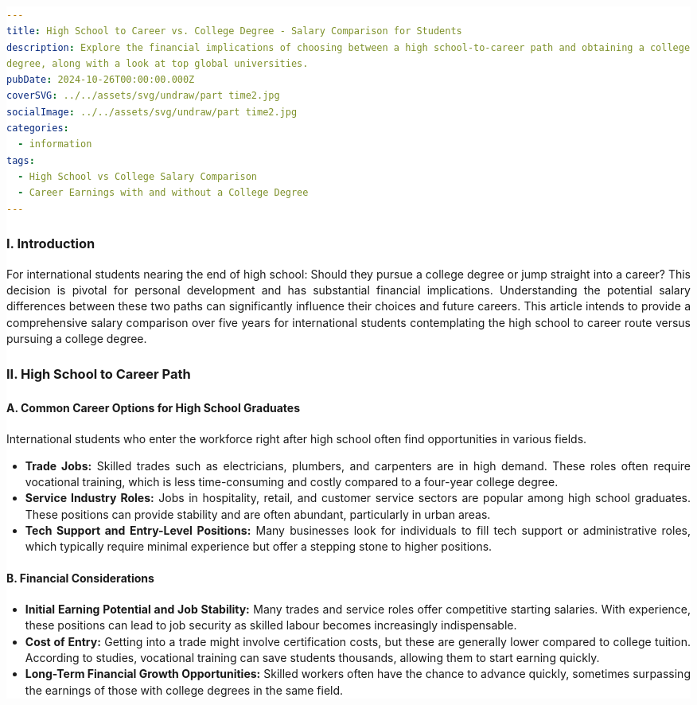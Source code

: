 ```yaml
---
title: High School to Career vs. College Degree - Salary Comparison for Students
description: Explore the financial implications of choosing between a high school-to-career path and obtaining a college degree, along with a look at top global universities.
pubDate: 2024-10-26T00:00:00.000Z
coverSVG: ../../assets/svg/undraw/part time2.jpg
socialImage: ../../assets/svg/undraw/part time2.jpg
categories:
  - information
tags:
  - High School vs College Salary Comparison
  - Career Earnings with and without a College Degree
---
```


<div style="text-align: justify;">

### I. Introduction

For international students nearing the end of high school: Should they pursue a college degree or jump straight into a career? This decision is pivotal for personal development and has substantial financial implications. Understanding the potential salary differences between these two paths can significantly influence their choices and future careers. This article intends to provide a comprehensive salary comparison over five years for international students contemplating the high school to career route versus pursuing a college degree.

### II. High School to Career Path

#### A. Common Career Options for High School Graduates

International students who enter the workforce right after high school often find opportunities in various fields.

- **Trade Jobs:** Skilled trades such as electricians, plumbers, and carpenters are in high demand. These roles often require vocational training, which is less time-consuming and costly compared to a four-year college degree.
- **Service Industry Roles:** Jobs in hospitality, retail, and customer service sectors are popular among high school graduates. These positions can provide stability and are often abundant, particularly in urban areas.
- **Tech Support and Entry-Level Positions:** Many businesses look for individuals to fill tech support or administrative roles, which typically require minimal experience but offer a stepping stone to higher positions.

#### B. Financial Considerations

- **Initial Earning Potential and Job Stability:** Many trades and service roles offer competitive starting salaries. With experience, these positions can lead to job security as skilled labour becomes increasingly indispensable.
- **Cost of Entry:** Getting into a trade might involve certification costs, but these are generally lower compared to college tuition. According to studies, vocational training can save students thousands, allowing them to start earning quickly.
- **Long-Term Financial Growth Opportunities:**  Skilled workers often have the chance to advance quickly, sometimes surpassing the earnings of those with college degrees in the same field.
